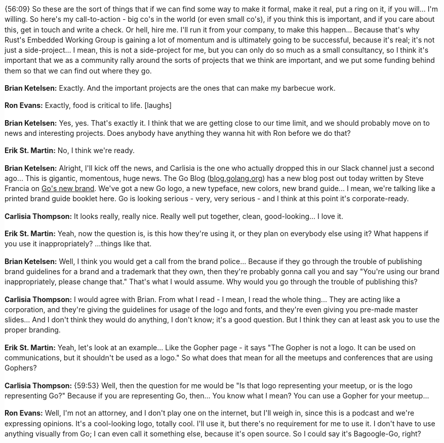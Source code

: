 \{56:09\} So these are the sort of things that if we can find some way to make it formal, make it real, put a ring on it, if you will... I'm willing. So here's my call-to-action - big co's in the world (or even small co's), if you think this is important, and if you care about this, get in touch and write a check. Or hell, hire me. I'll run it from your company, to make this happen... Because that's why Rust's Embedded Working Group is gaining a lot of momentum and is ultimately going to be successful, because it's real; it's not just a side-project... I mean, this is not a side-project for me, but you can only do so much as a small consultancy, so I think it's important that we as a community rally around the sorts of projects that we think are important, and we put some funding behind them so that we can find out where they go.

**Brian Ketelsen:** Exactly. And the important projects are the ones that can make my barbecue work.

**Ron Evans:** Exactly, food is critical to life. \[laughs\]

**Brian Ketelsen:** Yes, yes. That's exactly it. I think that we are getting close to our time limit, and we should probably move on to news and interesting projects. Does anybody have anything they wanna hit with Ron before we do that?

**Erik St. Martin:** No, I think we're ready.

**Brian Ketelsen:** Alright, I'll kick off the news, and Carlisia is the one who actually dropped this in our Slack channel just a second ago... This is gigantic, momentous, huge news. The Go Blog ([blog.golang.org](https://blog.golang.org/)) has a new blog post out today written by Steve Francia on [Go's new brand](https://blog.golang.org/go-brand). We've got a new Go logo, a new typeface, new colors, new brand guide... I mean, we're talking like a printed brand guide booklet here. Go is looking serious - very, very serious - and I think at this point it's corporate-ready.

**Carlisia Thompson:** It looks really, really nice. Really well put together, clean, good-looking... I love it.

**Erik St. Martin:** Yeah, now the question is, is this how they're using it, or they plan on everybody else using it? What happens if you use it inappropriately? ...things like that.

**Brian Ketelsen:** Well, I think you would get a call from the brand police... Because if they go through the trouble of publishing brand guidelines for a brand and a trademark that they own, then they're probably gonna call you and say "You're using our brand inappropriately, please change that." That's what I would assume. Why would you go through the trouble of publishing this?

**Carlisia Thompson:** I would agree with Brian. From what I read - I mean, I read the whole thing... They are acting like a corporation, and they're giving the guidelines for usage of the logo and fonts, and they're even giving you pre-made master slides... And I don't think they would do anything, I don't know; it's a good question. But I think they can at least ask you to use the proper branding.

**Erik St. Martin:** Yeah, let's look at an example... Like the Gopher page - it says "The Gopher is not a logo. It can be used on communications, but it shouldn't be used as a logo." So what does that mean for all the meetups and conferences that are using Gophers?

**Carlisia Thompson:** \{59:53\} Well, then the question for me would be "Is that logo representing your meetup, or is the logo representing Go?" Because if you are representing Go, then... You know what I mean? You can use a Gopher for your meetup...

**Ron Evans:** Well, I'm not an attorney, and I don't play one on the internet, but I'll weigh in, since this is a podcast and we're expressing opinions. It's a cool-looking logo, totally cool. I'll use it, but there's no requirement for me to use it. I don't have to use anything visually from Go; I can even call it something else, because it's open source. So I could say it's Bagoogle-Go, right?
